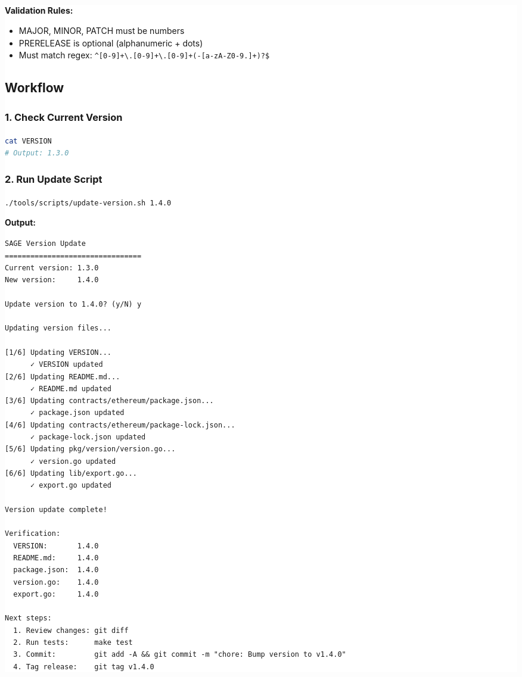 **Validation Rules:**
- MAJOR, MINOR, PATCH must be numbers
- PRERELEASE is optional (alphanumeric + dots)
- Must match regex: `^[0-9]+\.[0-9]+\.[0-9]+(-[a-zA-Z0-9.]+)?$`

## Workflow

### 1. Check Current Version

```bash
cat VERSION
# Output: 1.3.0
```

### 2. Run Update Script

```bash
./tools/scripts/update-version.sh 1.4.0
```

**Output:**
```
SAGE Version Update
================================
Current version: 1.3.0
New version:     1.4.0

Update version to 1.4.0? (y/N) y

Updating version files...

[1/6] Updating VERSION...
      ✓ VERSION updated
[2/6] Updating README.md...
      ✓ README.md updated
[3/6] Updating contracts/ethereum/package.json...
      ✓ package.json updated
[4/6] Updating contracts/ethereum/package-lock.json...
      ✓ package-lock.json updated
[5/6] Updating pkg/version/version.go...
      ✓ version.go updated
[6/6] Updating lib/export.go...
      ✓ export.go updated

Version update complete!

Verification:
  VERSION:       1.4.0
  README.md:     1.4.0
  package.json:  1.4.0
  version.go:    1.4.0
  export.go:     1.4.0

Next steps:
  1. Review changes: git diff
  2. Run tests:      make test
  3. Commit:         git add -A && git commit -m "chore: Bump version to v1.4.0"
  4. Tag release:    git tag v1.4.0
```
